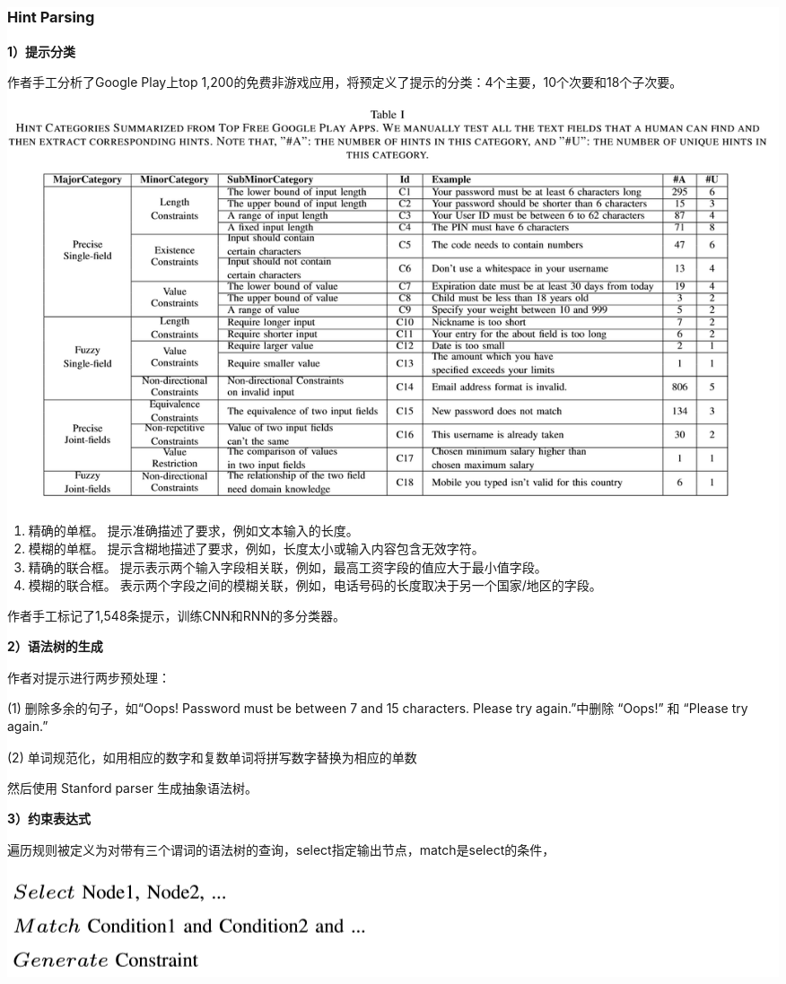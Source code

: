 ### Hint Parsing

**1）提示分类**

作者手工分析了Google Play上top 1,200的免费非游戏应用，将预定义了提示的分类：4个主要，10个次要和18个子次要。

![img](/images/2020-07-03/tab1.png)

1. 精确的单框。 提示准确描述了要求，例如文本输入的长度。
2. 模糊的单框。 提示含糊地描述了要求，例如，长度太小或输入内容包含无效字符。
3. 精确的联合框。 提示表示两个输入字段相关联，例如，最高工资字段的值应大于最小值字段。
4. 模糊的联合框。 表示两个字段之间的模糊关联，例如，电话号码的长度取决于另一个国家/地区的字段。

作者手工标记了1,548条提示，训练CNN和RNN的多分类器。

**2）语法树的生成**

作者对提示进行两步预处理：

(1) 删除多余的句子，如“Oops! Password must be between 7 and 15 characters. Please try again.”中删除 “Oops!” 和 “Please try again.” 

(2) 单词规范化，如用相应的数字和复数单词将拼写数字替换为相应的单数

然后使用 Stanford parser 生成抽象语法树。

**3）约束表达式**

遍历规则被定义为对带有三个谓词的语法树的查询，select指定输出节点，match是select的条件，

![img](/images/2020-07-03/travel_rule.png)
